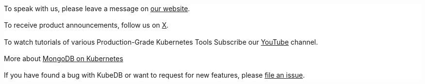 To speak with us, please leave a message on [our website](https://appscode.com/contact/).

To receive product announcements, follow us on [X](https://twitter.com/KubeDB).

To watch tutorials of various Production-Grade Kubernetes Tools Subscribe our [YouTube](https://www.youtube.com/c/AppsCodeInc/) channel.

More about [MongoDB on Kubernetes](https://kubedb.com/kubernetes/databases/run-and-manage-mongodb-on-kubernetes/)

If you have found a bug with KubeDB or want to request for new features, please [file an issue](https://github.com/kubedb/project/issues/new).
